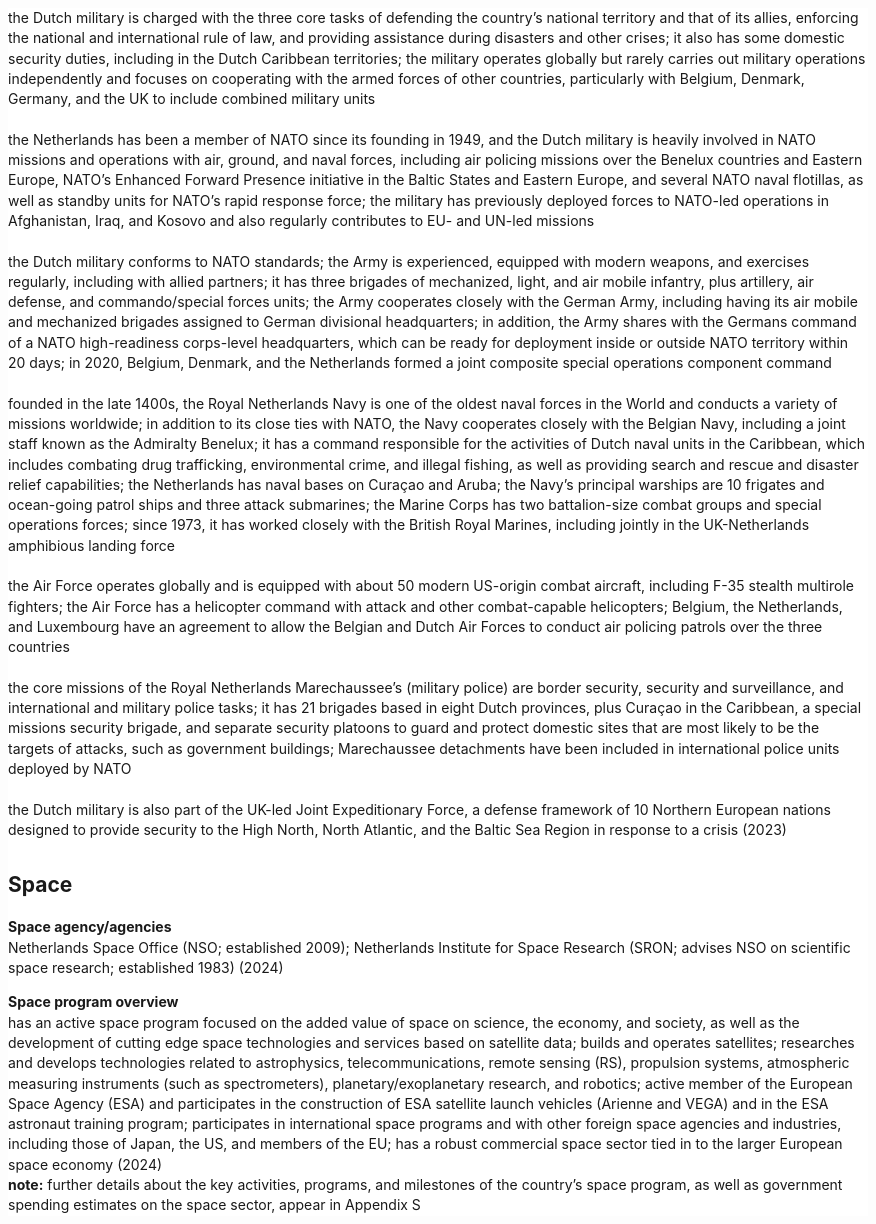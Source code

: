 the Dutch military is charged with the three core tasks of defending the country’s national territory and that of its allies, enforcing the national and international rule of law, and providing assistance during disasters and other crises; it also has some domestic security duties, including in the Dutch Caribbean territories; the military operates globally but rarely carries out military operations independently and focuses on cooperating with the armed forces of other countries, particularly with Belgium, Denmark, Germany, and the UK to include combined military units<br><br>the Netherlands has been a member of NATO since its founding in 1949, and the Dutch military is heavily involved in NATO missions and operations with air, ground, and naval forces, including air policing missions over the Benelux countries and Eastern Europe, NATO’s Enhanced Forward Presence initiative in the Baltic States and Eastern Europe, and several NATO naval flotillas, as well as standby units for NATO’s rapid response force; the military has previously deployed forces to NATO-led operations in Afghanistan, Iraq, and Kosovo and also regularly contributes to EU- and UN-led missions<br><br>the Dutch military conforms to NATO standards; the Army is experienced, equipped with modern weapons, and exercises regularly, including with allied partners; it has three brigades of mechanized, light, and air mobile infantry, plus artillery, air defense, and commando/special forces units; the Army cooperates closely with the German Army, including having its air mobile and mechanized brigades assigned to German divisional headquarters; in addition, the Army shares with the Germans command of a NATO high-readiness corps-level headquarters, which can be ready for deployment inside or outside NATO territory within 20 days; in 2020, Belgium, Denmark, and the Netherlands formed a joint composite special operations component command<br><br>founded in the late 1400s, the Royal Netherlands Navy is one of the oldest naval forces in the World and conducts a variety of missions worldwide; in addition to its close ties with NATO, the Navy cooperates closely with the Belgian Navy, including a joint staff known as the Admiralty Benelux; it has a command responsible for the activities of Dutch naval units in the Caribbean, which includes combating drug trafficking, environmental crime, and illegal fishing, as well as providing search and rescue and disaster relief capabilities; the Netherlands has naval bases on Curaçao and Aruba; the Navy’s principal warships are 10 frigates and ocean-going patrol ships and three attack submarines; the Marine Corps has two battalion-size combat groups and special operations forces; since 1973, it has worked closely with the British Royal Marines, including jointly in the UK-Netherlands amphibious landing force<br><br>the Air Force operates globally and is equipped with about 50 modern US-origin combat aircraft, including F-35 stealth multirole fighters; the Air Force has a helicopter command with attack and other combat-capable helicopters; Belgium, the Netherlands, and Luxembourg have an agreement to allow the Belgian and Dutch Air Forces to conduct air policing patrols over the three countries<br><br>the core missions of the Royal Netherlands Marechaussee’s (military police) are border security, security and surveillance, and international and military police tasks; it has 21 brigades based in eight Dutch provinces, plus Curaçao in the Caribbean, a special missions security brigade, and separate security platoons to guard and protect domestic sites that are most likely to be the targets of attacks, such as government buildings; Marechaussee detachments have been included in international police units deployed by NATO<br><br>the Dutch military is also part of the UK-led Joint Expeditionary Force, a defense framework of 10 Northern European nations designed to provide security to the High North, North Atlantic, and the Baltic Sea Region in response to a crisis (2023)<br>

## Space

**Space agency/agencies**<br>
Netherlands Space Office (NSO; established 2009); Netherlands Institute for Space Research (SRON; advises NSO on scientific space research; established 1983) (2024)<br>

**Space program overview**<br>
has an active space program focused on the added value of space on science, the economy, and society, as well as the development of cutting edge space technologies and services based on satellite data; builds and operates satellites; researches and develops technologies related to astrophysics, telecommunications, remote sensing (RS), propulsion systems, atmospheric measuring instruments (such as spectrometers), planetary/exoplanetary research, and robotics; active member of the European Space Agency (ESA) and participates in the construction of ESA satellite launch vehicles (Arienne and VEGA) and in the ESA astronaut training program; participates in international space programs and with other foreign space agencies and industries, including those of Japan, the US, and members of the EU; has a robust commercial space sector tied in to the larger European space economy (2024)<br>
<strong>note:</strong> further details about the key activities, programs, and milestones of the country’s space program, as well as government spending estimates on the space sector, appear in Appendix S<br>
